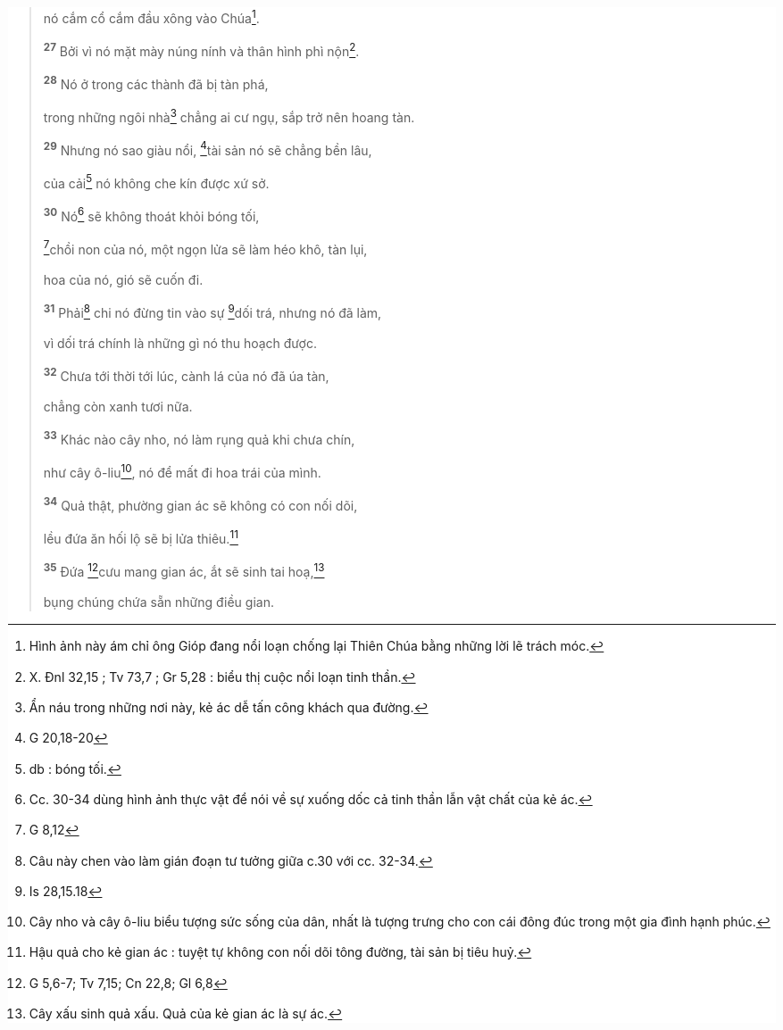 > nó cắm cổ cắm đầu xông vào Chúa[^17-6d7fc5da-3e34-40cf-8d02-a132ca797631].
>
> <sup><b>27</b></sup> Bởi vì nó mặt mày núng nính và thân hình phì nộn[^18-6d7fc5da-3e34-40cf-8d02-a132ca797631].
>
> <sup><b>28</b></sup> Nó ở trong các thành đã bị tàn phá,
>
> trong những ngôi nhà[^19-6d7fc5da-3e34-40cf-8d02-a132ca797631] chẳng ai cư ngụ, sắp trở nên hoang tàn.
>
> <sup><b>29</b></sup> Nhưng nó sao giàu nổi, [^15@-6d7fc5da-3e34-40cf-8d02-a132ca797631]tài sản nó sẽ chẳng bền lâu,
>
> của cải[^20-6d7fc5da-3e34-40cf-8d02-a132ca797631] nó không che kín được xứ sở.
>
> <sup><b>30</b></sup> Nó[^21-6d7fc5da-3e34-40cf-8d02-a132ca797631] sẽ không thoát khỏi bóng tối,
>
> [^16@-6d7fc5da-3e34-40cf-8d02-a132ca797631]chồi non của nó, một ngọn lửa sẽ làm héo khô, tàn lụi,
>
> hoa của nó, gió sẽ cuốn đi.
>
> <sup><b>31</b></sup> Phải[^22-6d7fc5da-3e34-40cf-8d02-a132ca797631] chi nó đừng tin vào sự [^17@-6d7fc5da-3e34-40cf-8d02-a132ca797631]dối trá, nhưng nó đã làm,
>
> vì dối trá chính là những gì nó thu hoạch được.
>
> <sup><b>32</b></sup> Chưa tới thời tới lúc, cành lá của nó đã úa tàn,
>
> chẳng còn xanh tươi nữa.
>
> <sup><b>33</b></sup> Khác nào cây nho, nó làm rụng quả khi chưa chín,
>
> như cây ô-liu[^23-6d7fc5da-3e34-40cf-8d02-a132ca797631], nó để mất đi hoa trái của mình.
>
> <sup><b>34</b></sup> Quả thật, phường gian ác sẽ không có con nối dõi,
>
> lều đứa ăn hối lộ sẽ bị lửa thiêu.[^24-6d7fc5da-3e34-40cf-8d02-a132ca797631]
>
> <sup><b>35</b></sup> Đứa [^18@-6d7fc5da-3e34-40cf-8d02-a132ca797631]cưu mang gian ác, ắt sẽ sinh tai hoạ,[^25-6d7fc5da-3e34-40cf-8d02-a132ca797631]
>
> bụng chúng chứa sẵn những điều gian.

[^1-6d7fc5da-3e34-40cf-8d02-a132ca797631]: Ông Ê-li-phát mở đầu thiên thứ hai cuộc đối thoại. Lời lẽ trong chương này không được tế nhị và hoà hoãn như ở các ch. 4-5. Ông chê trách những lời lẽ vu vơ và gây tai hại của ông Gióp cc. 15,2-4, và quy trách nhiệm cho ông Gióp về lời nói của mình cc. 15,5-6 ; chê trách ông Gióp tự mãn về sự khôn ngoan cc. 15,7-10 ; thiếu kính trọng Thiên Chúa cc. 15,11-13 ; ông yêu cầu ông Gióp hãy nhìn vào con người khốn khổ của mình cc. 15,14-16, mà đón nhận những lời chỉ dạy của các vị tiền bối và khôn ngoan về số phận bi thảm của kẻ gian ác cc. 15,17-35.
[^2-6d7fc5da-3e34-40cf-8d02-a132ca797631]: Mỉa mai ông Gióp : người khôn mà chẳng khôn.
[^3-6d7fc5da-3e34-40cf-8d02-a132ca797631]: Gió thổi từ sa mạc, đem lại sức nóng gây thiệt hại cho con người cũng như cho thảo mộc và cầm thú.
[^4-6d7fc5da-3e34-40cf-8d02-a132ca797631]: Ở 13,26, ông Gióp nhìn nhận tội phạm thời xuân xanh. Có lẽ vì vậy ông Ê-li-phát đã quy hết trách nhiệm cho ông Gióp về tội của mình.
[^5-6d7fc5da-3e34-40cf-8d02-a132ca797631]: Ám chỉ Cn 8,25. Ông Ê-li-phát cho rằng ông Gióp kiêu ngạo tự cho mình ngang hàng với Đức Khôn Ngoan.
[^6-6d7fc5da-3e34-40cf-8d02-a132ca797631]: Quan niệm này vay mượn của Lưỡng Hà Địa và Ca-na-an. Triều thần gồm các thiên thần (x. 1 V 22,19-20 ; Tv 89,8-9), các ngôn sứ (x. Gr 23,22).
[^7-6d7fc5da-3e34-40cf-8d02-a132ca797631]: Phản ứng lại câu nói của ông Gióp : 12,3 ; 13,2.
[^8-6d7fc5da-3e34-40cf-8d02-a132ca797631]: Người già vẫn có kinh nghiệm về cuộc sống và khôn ngoan hơn người trẻ.
[^9-6d7fc5da-3e34-40cf-8d02-a132ca797631]: Bản chất con người là ô uế và tội lỗi. Không ai tránh được khỏi làm điều gian ác. Cả ông Gióp cũng vậy.
[^10-6d7fc5da-3e34-40cf-8d02-a132ca797631]: Các thiên thần.
[^11-6d7fc5da-3e34-40cf-8d02-a132ca797631]: Trở lại chủ đề của bậc khôn ngoan và truyền thống : “Kẻ gian ác bị trừng phạt”.
[^12-6d7fc5da-3e34-40cf-8d02-a132ca797631]: Đất Ca-na-an hay Ê-đôm ? Dân chưa bị pha trộn với ngoại kiều : có thể là trước cuộc xâm lược của các đế quốc phương bắc như Át-sua hay Ba-by-lon.
[^13-6d7fc5da-3e34-40cf-8d02-a132ca797631]: Người công chính sống lâu và hạnh phúc ; còn kẻ gian ác thì cuộc đời ngắn ngủi và khốn khổ.
[^14-6d7fc5da-3e34-40cf-8d02-a132ca797631]: Kẻ ác luôn tưởng tượng có người hãm hại mình ; chạy trốn mà chẳng ai đuổi theo (x. Cn 28,1).
[^15-6d7fc5da-3e34-40cf-8d02-a132ca797631]: Ám chỉ nỗi bất hạnh.
[^16-6d7fc5da-3e34-40cf-8d02-a132ca797631]: Cướp bóc, chiến tranh, đói khát : những tai hoạ Thiên Chúa gửi đến trừng phạt kẻ gian ác.
[^17-6d7fc5da-3e34-40cf-8d02-a132ca797631]: Hình ảnh này ám chỉ ông Gióp đang nổi loạn chống lại Thiên Chúa bằng những lời lẽ trách móc.
[^18-6d7fc5da-3e34-40cf-8d02-a132ca797631]: X. Đnl 32,15 ; Tv 73,7 ; Gr 5,28 : biểu thị cuộc nổi loạn tinh thần.
[^19-6d7fc5da-3e34-40cf-8d02-a132ca797631]: Ẩn náu trong những nơi này, kẻ ác dễ tấn công khách qua đường.
[^20-6d7fc5da-3e34-40cf-8d02-a132ca797631]: db : bóng tối.
[^21-6d7fc5da-3e34-40cf-8d02-a132ca797631]: Cc. 30-34 dùng hình ảnh thực vật để nói về sự xuống dốc cả tinh thần lẫn vật chất của kẻ ác.
[^22-6d7fc5da-3e34-40cf-8d02-a132ca797631]: Câu này chen vào làm gián đoạn tư tưởng giữa c.30 với cc. 32-34.
[^23-6d7fc5da-3e34-40cf-8d02-a132ca797631]: Cây nho và cây ô-liu biểu tượng sức sống của dân, nhất là tượng trưng cho con cái đông đúc trong một gia đình hạnh phúc.
[^24-6d7fc5da-3e34-40cf-8d02-a132ca797631]: Hậu quả cho kẻ gian ác : tuyệt tự không con nối dõi tông đường, tài sản bị tiêu huỷ.
[^25-6d7fc5da-3e34-40cf-8d02-a132ca797631]: Cây xấu sinh quả xấu. Quả của kẻ gian ác là sự ác.
[^28-6d7fc5da-3e34-40cf-8d02-a132ca797631]: English: Job - French: Job - Latin: Iob - Origin: &#1488;&#1460;&#1497;&#1468;&#64331;&#1489; - Vietnamese: Gióp nhân vật chính trong sách Gióp, G 1,1
[^32-6d7fc5da-3e34-40cf-8d02-a132ca797631]: English: El-Shaddai - French: Dieu Puissant - Latin: Deus omnipotens - Origin: &#64298;&#1463;&#1491;&#1468;&#1464;&#1497; - Vietnamese: Đấng Toàn Năng Xh 6,3
[^1@-6d7fc5da-3e34-40cf-8d02-a132ca797631]: G 32,18
[^2@-6d7fc5da-3e34-40cf-8d02-a132ca797631]: Lc 6,45
[^3@-6d7fc5da-3e34-40cf-8d02-a132ca797631]: Cn 8,25; Hc 49,16
[^4@-6d7fc5da-3e34-40cf-8d02-a132ca797631]: Gr 23,18
[^5@-6d7fc5da-3e34-40cf-8d02-a132ca797631]: G 16,2; Rm 11,34
[^6@-6d7fc5da-3e34-40cf-8d02-a132ca797631]: G 4,17-18; 14,4

[^7@-6d7fc5da-3e34-40cf-8d02-a132ca797631]: G 4,18
[^8@-6d7fc5da-3e34-40cf-8d02-a132ca797631]: G 25,5
[^9@-6d7fc5da-3e34-40cf-8d02-a132ca797631]: G 34,7
[^10@-6d7fc5da-3e34-40cf-8d02-a132ca797631]: G 8,8-10; Đnl 32,7-8
[^11@-6d7fc5da-3e34-40cf-8d02-a132ca797631]: Kn 17,3
[^12@-6d7fc5da-3e34-40cf-8d02-a132ca797631]: G 18,11
[^13@-6d7fc5da-3e34-40cf-8d02-a132ca797631]: G 10,21-22
[^14@-6d7fc5da-3e34-40cf-8d02-a132ca797631]: G 9,34
[^15@-6d7fc5da-3e34-40cf-8d02-a132ca797631]: G 20,18-20
[^16@-6d7fc5da-3e34-40cf-8d02-a132ca797631]: G 8,12
[^17@-6d7fc5da-3e34-40cf-8d02-a132ca797631]: Is 28,15.18
[^18@-6d7fc5da-3e34-40cf-8d02-a132ca797631]: G 5,6-7; Tv 7,15; Cn 22,8; Gl 6,8